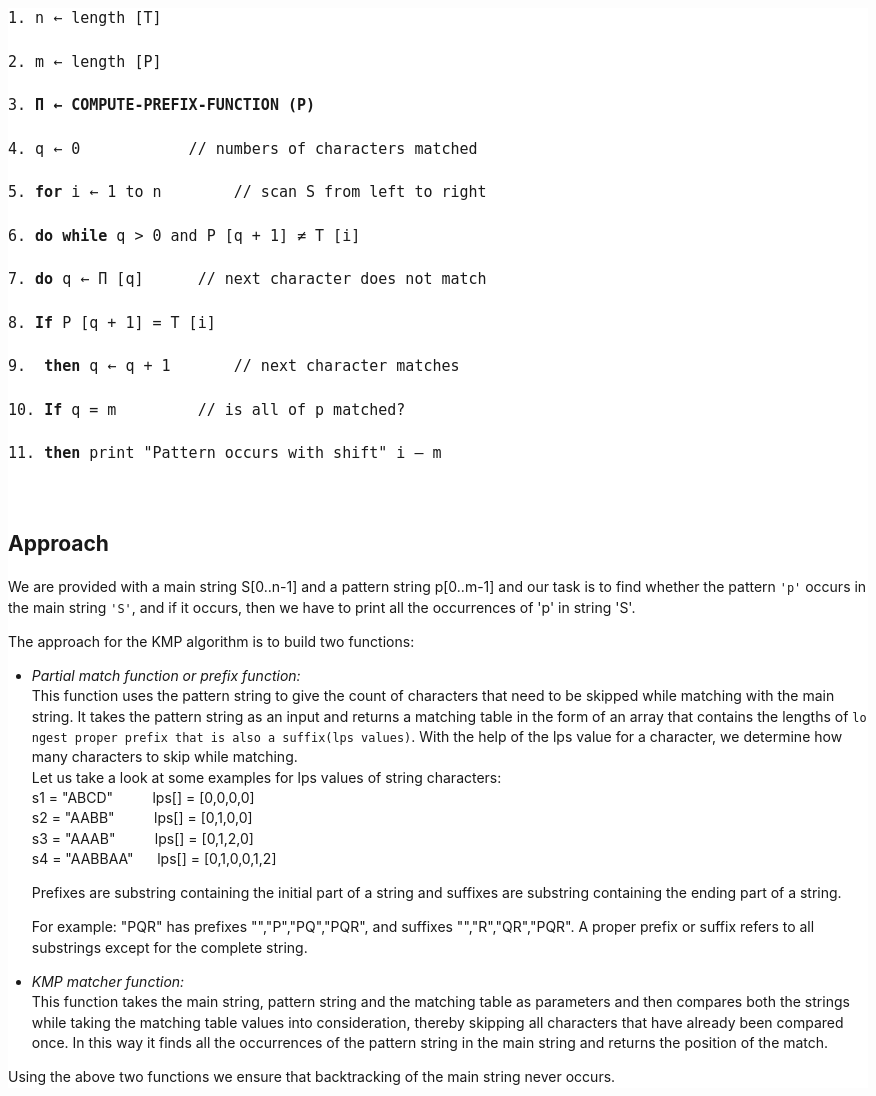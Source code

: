 <pre style = "font-size: 15px">
1. n ← length [T]

2. m ← length [P]

3. <b>Π ← COMPUTE-PREFIX-FUNCTION (P)</b>

4. q ← 0		    // numbers of characters matched

5. <b>for</b> i ← 1 to n	    // scan S from left to right 

6. <b>do while</b> q > 0 and P [q + 1] ≠ T [i]

7. <b>do</b> q ← Π [q]		// next character does not match

8. <b>If</b> P [q + 1] = T [i]

9.  <b>then</b> q ← q + 1		// next character matches

10. <b>If</b> q = m			// is all of p matched?

11. <b>then</b> print "Pattern occurs with shift" i – m
</pre>
<br/>

## Approach

We are provided with a main string S[0..n-1] and a pattern string p[0..m-1] and our task is to find whether the pattern `'p'` occurs in the main string `'S'`, and if it occurs, then we have to print all the occurrences of 'p' in string 'S'.

The approach for the KMP algorithm is to build two functions:
- _Partial match function or prefix function:_ <br/>
  This function uses the pattern string to give the count of characters that need to be skipped while matching with the main string. It takes the pattern string as an input and returns a matching table in the form of an array that contains the lengths of `longest proper prefix that is also a suffix(lps values)`. With the help of the lps value for a character, we determine how many characters to skip while matching.<br/>
  Let us take a look at some examples for lps values of string characters:<br/>
s1 = "ABCD"&nbsp;&nbsp;&nbsp;&nbsp;&nbsp;&nbsp;&nbsp;&nbsp;&nbsp;&nbsp;lps[] = [0,0,0,0] <br/>
s2 = "AABB"&nbsp;&nbsp;&nbsp;&nbsp;&nbsp;&nbsp;&nbsp;&nbsp;&nbsp;&nbsp;lps[] = [0,1,0,0] <br/>
s3 = "AAAB"&nbsp;&nbsp;&nbsp;&nbsp;&nbsp;&nbsp;&nbsp;&nbsp;&nbsp;&nbsp;lps[] = [0,1,2,0] <br/>
s4 = "AABBAA"&nbsp;&nbsp;&nbsp;&nbsp;&nbsp;&nbsp;lps[] = [0,1,0,0,1,2] <br/>

    Prefixes are substring containing the initial part of a string and suffixes are substring containing the ending part of a string. 
    
    For example: "PQR" has prefixes "","P","PQ","PQR", and suffixes "","R","QR","PQR". A proper prefix or suffix refers to all substrings except for the complete string.


- _KMP matcher function:_<br/>
This function takes the main string, pattern string and the matching table as parameters and then compares both the strings while taking the matching table values into consideration, thereby skipping all characters that have already been compared once. In this way it finds all the occurrences of the pattern string in the main string and returns the position of the match.

Using the above two functions we ensure that backtracking of the main string never occurs.
